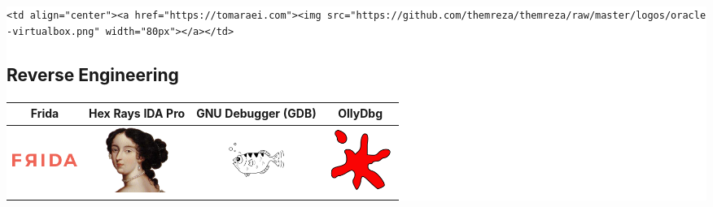     <td align="center"><a href="https://tomaraei.com"><img src="https://github.com/themreza/themreza/raw/master/logos/oracle-virtualbox.png" width="80px"></a></td>
  </tr>
</tbody>
</table>

## Reverse Engineering

<table>
<thead>
  <tr>
    <th align="center">Frida</th>
    <th align="center">Hex Rays IDA Pro</th>
    <th align="center">GNU Debugger (GDB)</th> 
    <th align="center">OllyDbg</th> 
  </tr>
</thead>
<tbody>
  <tr>
    <td align="center"><a href="https://tomaraei.com"><img src="https://github.com/themreza/themreza/raw/master/logos/frida.png" width="80px"></a></td>
    <td align="center"><a href="https://tomaraei.com"><img src="https://github.com/themreza/themreza/raw/master/logos/ida-pro.png" width="80px"></a></td>
    <td align="center"><a href="https://tomaraei.com"><img src="https://github.com/themreza/themreza/raw/master/logos/gdb.png" width="80px"></a></td>
    <td align="center"><a href="https://tomaraei.com"><img src="https://github.com/themreza/themreza/raw/master/logos/ollydbg.png" width="80px"></a></td>